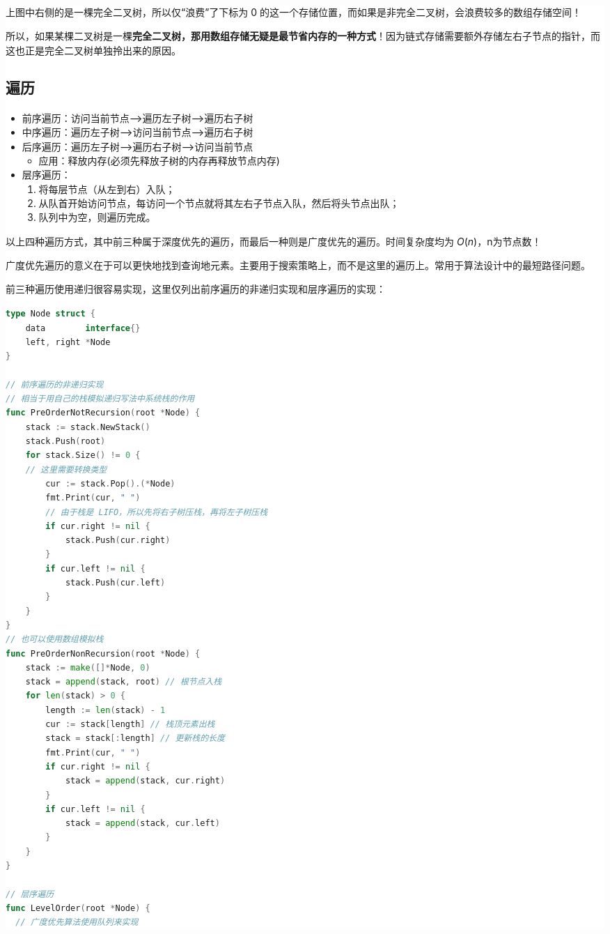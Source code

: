 上图中右侧的是一棵完全二叉树，所以仅“浪费”了下标为 0 的这一个存储位置，而如果是非完全二叉树，会浪费较多的数组存储空间！

所以，如果某棵二叉树是一棵**完全二叉树，那用数组存储无疑是最节省内存的一种方式**！因为链式存储需要额外存储左右子节点的指针，而这也正是完全二叉树单独拎出来的原因。

## 遍历

- 前序遍历：访问当前节点——>遍历左子树——>遍历右子树
- 中序遍历：遍历左子树——>访问当前节点——>遍历右子树
- 后序遍历：遍历左子树——>遍历右子树——>访问当前节点
  - 应用：释放内存(必须先释放子树的内存再释放节点内存)
- 层序遍历：
  1. 将每层节点（从左到右）入队；
  2. 从队首开始访问节点，每访问一个节点就将其左右子节点入队，然后将头节点出队；
  3. 队列中为空，则遍历完成。

以上四种遍历方式，其中前三种属于深度优先的遍历，而最后一种则是广度优先的遍历。时间复杂度均为 $O(n)$，n为节点数！

广度优先遍历的意义在于可以更快地找到查询地元素。主要用于搜索策略上，而不是这里的遍历上。常用于算法设计中的最短路径问题。

前三种遍历使用递归很容易实现，这里仅列出前序遍历的非递归实现和层序遍历的实现：

```go
type Node struct {
	data        interface{}
	left, right *Node
}

// 前序遍历的非递归实现
// 相当于用自己的栈模拟递归写法中系统栈的作用
func PreOrderNotRecursion(root *Node) {
	stack := stack.NewStack()
	stack.Push(root)
	for stack.Size() != 0 {
    // 这里需要转换类型
		cur := stack.Pop().(*Node)
		fmt.Print(cur, " ")
		// 由于栈是 LIFO，所以先将右子树压栈，再将左子树压栈
		if cur.right != nil {
			stack.Push(cur.right)
		}
		if cur.left != nil {
			stack.Push(cur.left)
		}
	}
}
// 也可以使用数组模拟栈
func PreOrderNonRecursion(root *Node) {
	stack := make([]*Node, 0)
	stack = append(stack, root) // 根节点入栈
	for len(stack) > 0 {
		length := len(stack) - 1
		cur := stack[length] // 栈顶元素出栈
		stack = stack[:length] // 更新栈的长度
		fmt.Print(cur, " ")
		if cur.right != nil {
			stack = append(stack, cur.right)
		}
		if cur.left != nil {
			stack = append(stack, cur.left)
		}
	}
}

// 层序遍历
func LevelOrder(root *Node) {
  // 广度优先算法使用队列来实现
```